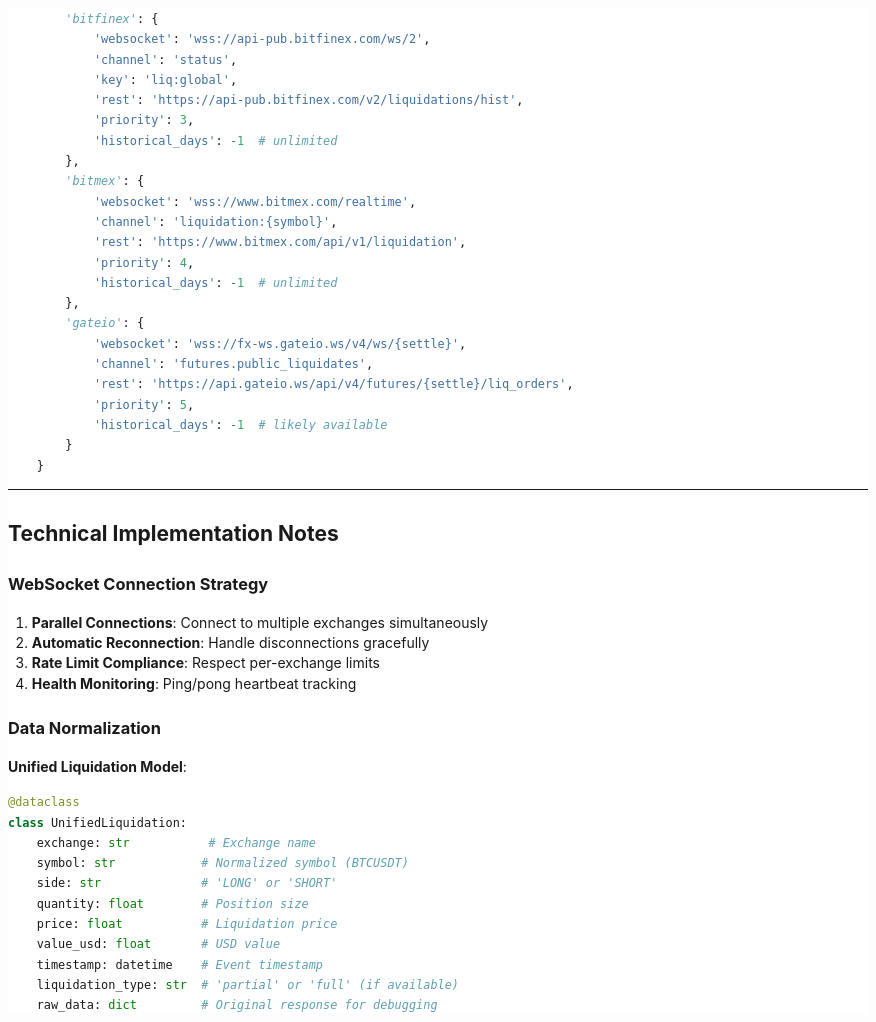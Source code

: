 ```python
        'bitfinex': {
            'websocket': 'wss://api-pub.bitfinex.com/ws/2',
            'channel': 'status',
            'key': 'liq:global',
            'rest': 'https://api-pub.bitfinex.com/v2/liquidations/hist',
            'priority': 3,
            'historical_days': -1  # unlimited
        },
        'bitmex': {
            'websocket': 'wss://www.bitmex.com/realtime',
            'channel': 'liquidation:{symbol}',
            'rest': 'https://www.bitmex.com/api/v1/liquidation',
            'priority': 4,
            'historical_days': -1  # unlimited
        },
        'gateio': {
            'websocket': 'wss://fx-ws.gateio.ws/v4/ws/{settle}',
            'channel': 'futures.public_liquidates',
            'rest': 'https://api.gateio.ws/api/v4/futures/{settle}/liq_orders',
            'priority': 5,
            'historical_days': -1  # likely available
        }
    }
```

---

## Technical Implementation Notes

### WebSocket Connection Strategy
1. **Parallel Connections**: Connect to multiple exchanges simultaneously
2. **Automatic Reconnection**: Handle disconnections gracefully
3. **Rate Limit Compliance**: Respect per-exchange limits
4. **Health Monitoring**: Ping/pong heartbeat tracking

### Data Normalization
**Unified Liquidation Model**:
```python
@dataclass
class UnifiedLiquidation:
    exchange: str           # Exchange name
    symbol: str            # Normalized symbol (BTCUSDT)
    side: str              # 'LONG' or 'SHORT'
    quantity: float        # Position size
    price: float           # Liquidation price
    value_usd: float       # USD value
    timestamp: datetime    # Event timestamp
    liquidation_type: str  # 'partial' or 'full' (if available)
    raw_data: dict         # Original response for debugging
```
